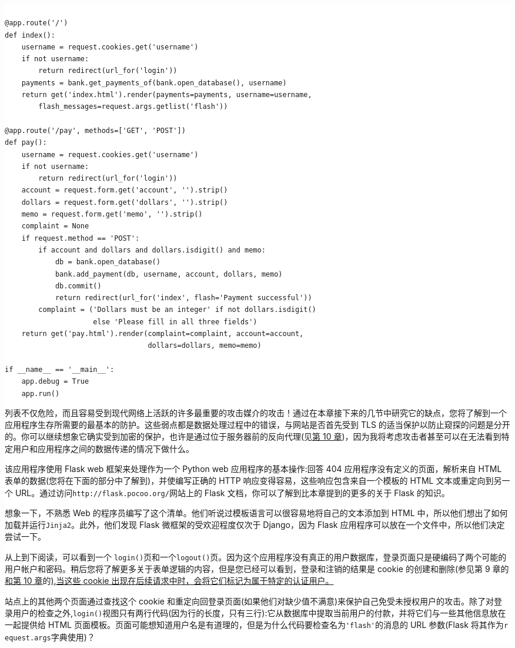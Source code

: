 ```

@app.route('/')
def index():
    username = request.cookies.get('username')
    if not username:
        return redirect(url_for('login'))
    payments = bank.get_payments_of(bank.open_database(), username)
    return get('index.html').render(payments=payments, username=username,
        flash_messages=request.args.getlist('flash'))

@app.route('/pay', methods=['GET', 'POST'])
def pay():
    username = request.cookies.get('username')
    if not username:
        return redirect(url_for('login'))
    account = request.form.get('account', '').strip()
    dollars = request.form.get('dollars', '').strip()
    memo = request.form.get('memo', '').strip()
    complaint = None
    if request.method == 'POST':
        if account and dollars and dollars.isdigit() and memo:
            db = bank.open_database()
            bank.add_payment(db, username, account, dollars, memo)
            db.commit()
            return redirect(url_for('index', flash='Payment successful'))
        complaint = ('Dollars must be an integer' if not dollars.isdigit()
                     else 'Please fill in all three fields')
    return get('pay.html').render(complaint=complaint, account=account,
                                  dollars=dollars, memo=memo)

if __name__ == '__main__':
    app.debug = True
    app.run()
```

列表不仅危险，而且容易受到现代网络上活跃的许多最重要的攻击媒介的攻击！通过在本章接下来的几节中研究它的缺点，您将了解到一个应用程序生存所需要的最基本的防护。这些弱点都是数据处理过程中的错误，与网站是否首先受到 TLS 的适当保护以防止窥探的问题是分开的。你可以继续想象它确实受到加密的保护，也许是通过位于服务器前的反向代理(见[第 10 章](10.html))，因为我将考虑攻击者甚至可以在无法看到特定用户和应用程序之间的数据传递的情况下做什么。

该应用程序使用 Flask web 框架来处理作为一个 Python web 应用程序的基本操作:回答 404 应用程序没有定义的页面，解析来自 HTML 表单的数据(您将在下面的部分中了解到)，并使编写正确的 HTTP 响应变得容易，这些响应包含来自一个模板的 HTML 文本或重定向到另一个 URL。通过访问`http://flask.pocoo.org/`网站上的 Flask 文档，你可以了解到比本章提到的更多的关于 Flask 的知识。

想象一下，不熟悉 Web 的程序员编写了这个清单。他们听说过模板语言可以很容易地将自己的文本添加到 HTML 中，所以他们想出了如何加载并运行`Jinja2`。此外，他们发现 Flask 微框架的受欢迎程度仅次于 Django，因为 Flask 应用程序可以放在一个文件中，所以他们决定尝试一下。

从上到下阅读，可以看到一个 `login()`页和一个`logout()`页。因为这个应用程序没有真正的用户数据库，登录页面只是硬编码了两个可能的用户帐户和密码。稍后您将了解更多关于表单逻辑的内容，但是您已经可以看到，登录和注销的结果是 cookie 的创建和删除(参见第 9 章的[和第 10 章](09.html)的[),当这些 cookie 出现在后续请求中时，会将它们标记为属于特定的认证用户。](10.html)

站点上的其他两个页面通过查找这个 cookie 和重定向回登录页面(如果他们对缺少值不满意)来保护自己免受未授权用户的攻击。除了对登录用户的检查之外,`login()`视图只有两行代码(因为行的长度，只有三行):它从数据库中提取当前用户的付款，并将它们与一些其他信息放在一起提供给 HTML 页面模板。页面可能想知道用户名是有道理的，但是为什么代码要检查名为`'flash'`的消息的 URL 参数(Flask 将其作为`request.args`字典使用)？
